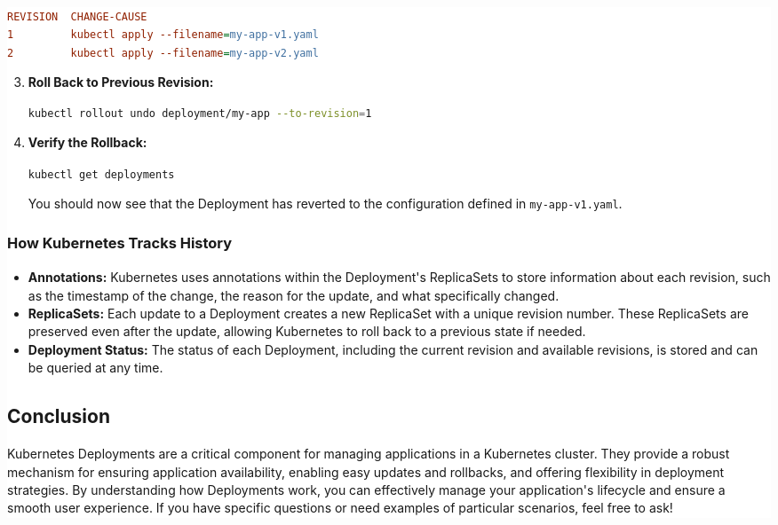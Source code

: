    ```ini
   REVISION  CHANGE-CAUSE
   1         kubectl apply --filename=my-app-v1.yaml
   2         kubectl apply --filename=my-app-v2.yaml
   ```

3. **Roll Back to Previous Revision:**

   ```bash
   kubectl rollout undo deployment/my-app --to-revision=1
   ```

4. **Verify the Rollback:**

   ```bash
   kubectl get deployments
   ```

   You should now see that the Deployment has reverted to the configuration defined in `my-app-v1.yaml`.

### How Kubernetes Tracks History

- **Annotations:** Kubernetes uses annotations within the Deployment's ReplicaSets to store information about each revision, such as the timestamp of the change, the reason for the update, and what specifically changed.
- **ReplicaSets:** Each update to a Deployment creates a new ReplicaSet with a unique revision number. These ReplicaSets are preserved even after the update, allowing Kubernetes to roll back to a previous state if needed.
- **Deployment Status:** The status of each Deployment, including the current revision and available revisions, is stored and can be queried at any time.

## Conclusion

Kubernetes Deployments are a critical component for managing applications in a Kubernetes cluster. They provide a robust mechanism for ensuring application availability, enabling easy updates and rollbacks, and offering flexibility in deployment strategies. By understanding how Deployments work, you can effectively manage your application's lifecycle and ensure a smooth user experience. If you have specific questions or need examples of particular scenarios, feel free to ask!
